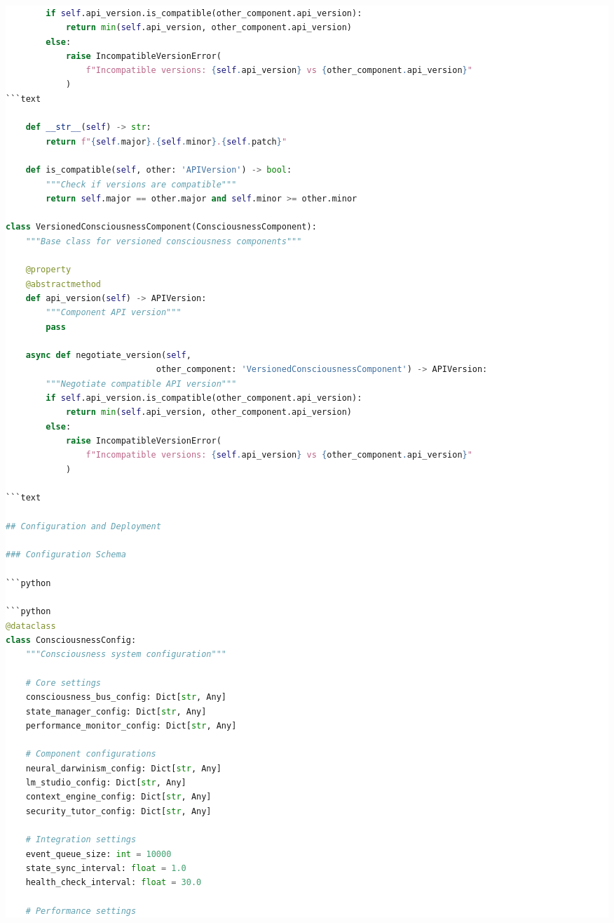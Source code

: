 ```python
        if self.api_version.is_compatible(other_component.api_version):
            return min(self.api_version, other_component.api_version)
        else:
            raise IncompatibleVersionError(
                f"Incompatible versions: {self.api_version} vs {other_component.api_version}"
            )
```text

    def __str__(self) -> str:
        return f"{self.major}.{self.minor}.{self.patch}"

    def is_compatible(self, other: 'APIVersion') -> bool:
        """Check if versions are compatible"""
        return self.major == other.major and self.minor >= other.minor

class VersionedConsciousnessComponent(ConsciousnessComponent):
    """Base class for versioned consciousness components"""

    @property
    @abstractmethod
    def api_version(self) -> APIVersion:
        """Component API version"""
        pass

    async def negotiate_version(self,
                              other_component: 'VersionedConsciousnessComponent') -> APIVersion:
        """Negotiate compatible API version"""
        if self.api_version.is_compatible(other_component.api_version):
            return min(self.api_version, other_component.api_version)
        else:
            raise IncompatibleVersionError(
                f"Incompatible versions: {self.api_version} vs {other_component.api_version}"
            )

```text

## Configuration and Deployment

### Configuration Schema

```python

```python
@dataclass
class ConsciousnessConfig:
    """Consciousness system configuration"""

    # Core settings
    consciousness_bus_config: Dict[str, Any]
    state_manager_config: Dict[str, Any]
    performance_monitor_config: Dict[str, Any]

    # Component configurations
    neural_darwinism_config: Dict[str, Any]
    lm_studio_config: Dict[str, Any]
    context_engine_config: Dict[str, Any]
    security_tutor_config: Dict[str, Any]

    # Integration settings
    event_queue_size: int = 10000
    state_sync_interval: float = 1.0
    health_check_interval: float = 30.0

    # Performance settings
```